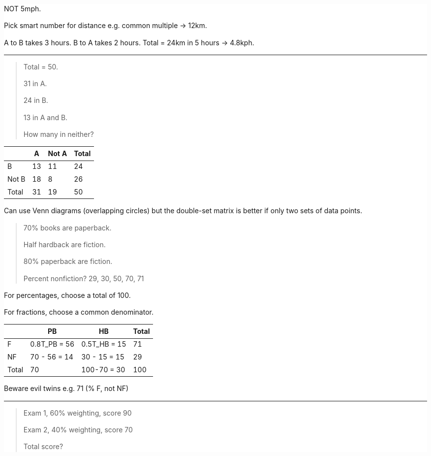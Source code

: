 NOT 5mph.

Pick smart number for distance e.g. common multiple → 12km.

A to B takes 3 hours. B to A takes 2 hours. Total = 24km in 5 hours → 4.8kph.

---

> Total = 50.
>
> 31 in A.
>
> 24 in B.
>
> 13 in A and B.
>
> How many in neither?

|  | A | Not A | Total |
| --- | --- | --- | --- |
| B | 13 | 11 | 24 |
| Not B | 18 | 8 | 26 |
| Total | 31 | 19 | 50 |

Can use Venn diagrams (overlapping circles) but the double-set matrix is better if only two sets of data points.

> 70% books are paperback.
>
> Half hardback are fiction.
>
> 80% paperback are fiction.
>
> Percent nonfiction? 29, 30, 50, 70, 71

For percentages, choose a total of 100.

For fractions, choose a common denominator.

|  | PB | HB | Total |
| --- | --- | --- | --- |
| F | 0.8T_PB = 56 | 0.5T_HB = 15 | 71 |
| NF | 70 - 56 = 14 | 30 - 15 = 15 | 29 |
| Total | 70 | 100-70 = 30 | 100 |

Beware evil twins e.g. 71 (% F, not NF)

---

> Exam 1, 60% weighting, score 90
> 
> Exam 2, 40% weighting, score 70
>
> Total score?
